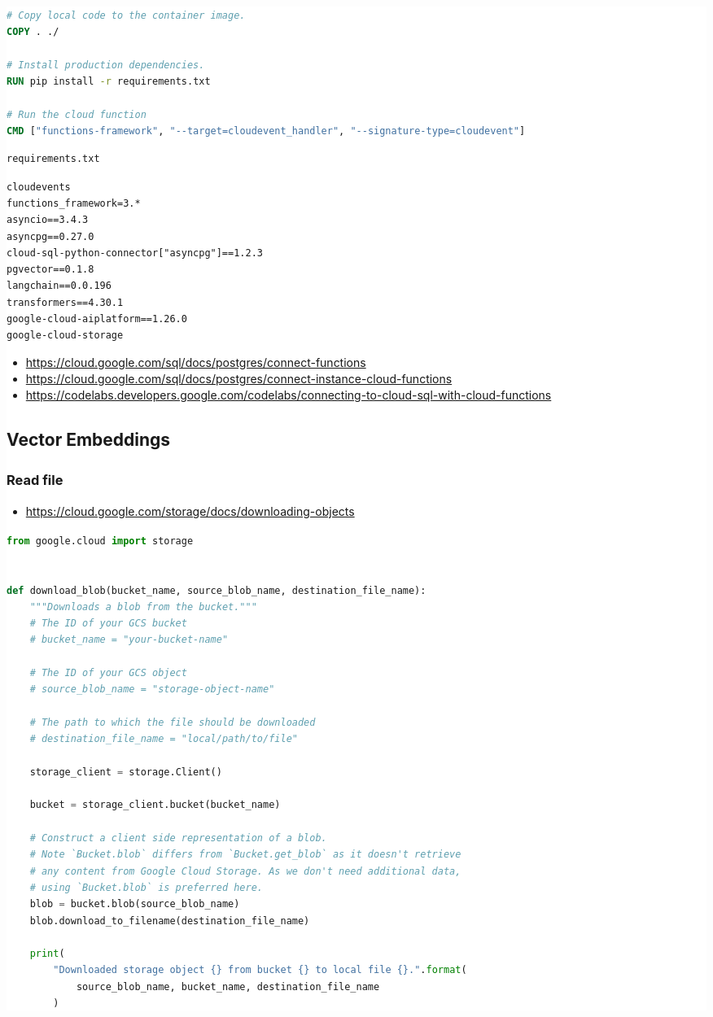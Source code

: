 ```Dockerfile
# Copy local code to the container image.
COPY . ./

# Install production dependencies.
RUN pip install -r requirements.txt

# Run the cloud function
CMD ["functions-framework", "--target=cloudevent_handler", "--signature-type=cloudevent"]
```

`requirements.txt`

```
cloudevents
functions_framework=3.*
asyncio==3.4.3
asyncpg==0.27.0
cloud-sql-python-connector["asyncpg"]==1.2.3
pgvector==0.1.8
langchain==0.0.196
transformers==4.30.1
google-cloud-aiplatform==1.26.0
google-cloud-storage
```

- https://cloud.google.com/sql/docs/postgres/connect-functions
- https://cloud.google.com/sql/docs/postgres/connect-instance-cloud-functions
- https://codelabs.developers.google.com/codelabs/connecting-to-cloud-sql-with-cloud-functions

## Vector Embeddings

### Read file

- https://cloud.google.com/storage/docs/downloading-objects

```python
from google.cloud import storage


def download_blob(bucket_name, source_blob_name, destination_file_name):
    """Downloads a blob from the bucket."""
    # The ID of your GCS bucket
    # bucket_name = "your-bucket-name"

    # The ID of your GCS object
    # source_blob_name = "storage-object-name"

    # The path to which the file should be downloaded
    # destination_file_name = "local/path/to/file"

    storage_client = storage.Client()

    bucket = storage_client.bucket(bucket_name)

    # Construct a client side representation of a blob.
    # Note `Bucket.blob` differs from `Bucket.get_blob` as it doesn't retrieve
    # any content from Google Cloud Storage. As we don't need additional data,
    # using `Bucket.blob` is preferred here.
    blob = bucket.blob(source_blob_name)
    blob.download_to_filename(destination_file_name)

    print(
        "Downloaded storage object {} from bucket {} to local file {}.".format(
            source_blob_name, bucket_name, destination_file_name
        )
```